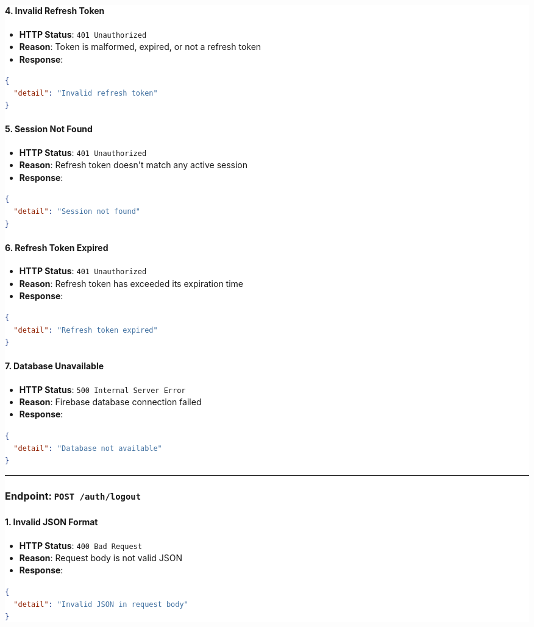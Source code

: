 #### 4. Invalid Refresh Token
- **HTTP Status**: `401 Unauthorized`
- **Reason**: Token is malformed, expired, or not a refresh token
- **Response**:
```json
{
  "detail": "Invalid refresh token"
}
```

#### 5. Session Not Found
- **HTTP Status**: `401 Unauthorized`
- **Reason**: Refresh token doesn't match any active session
- **Response**:
```json
{
  "detail": "Session not found"
}
```

#### 6. Refresh Token Expired
- **HTTP Status**: `401 Unauthorized`
- **Reason**: Refresh token has exceeded its expiration time
- **Response**:
```json
{
  "detail": "Refresh token expired"
}
```

#### 7. Database Unavailable
- **HTTP Status**: `500 Internal Server Error`
- **Reason**: Firebase database connection failed
- **Response**:
```json
{
  "detail": "Database not available"
}
```

---

### **Endpoint**: `POST /auth/logout`

#### 1. Invalid JSON Format
- **HTTP Status**: `400 Bad Request`
- **Reason**: Request body is not valid JSON
- **Response**:
```json
{
  "detail": "Invalid JSON in request body"
}
```
